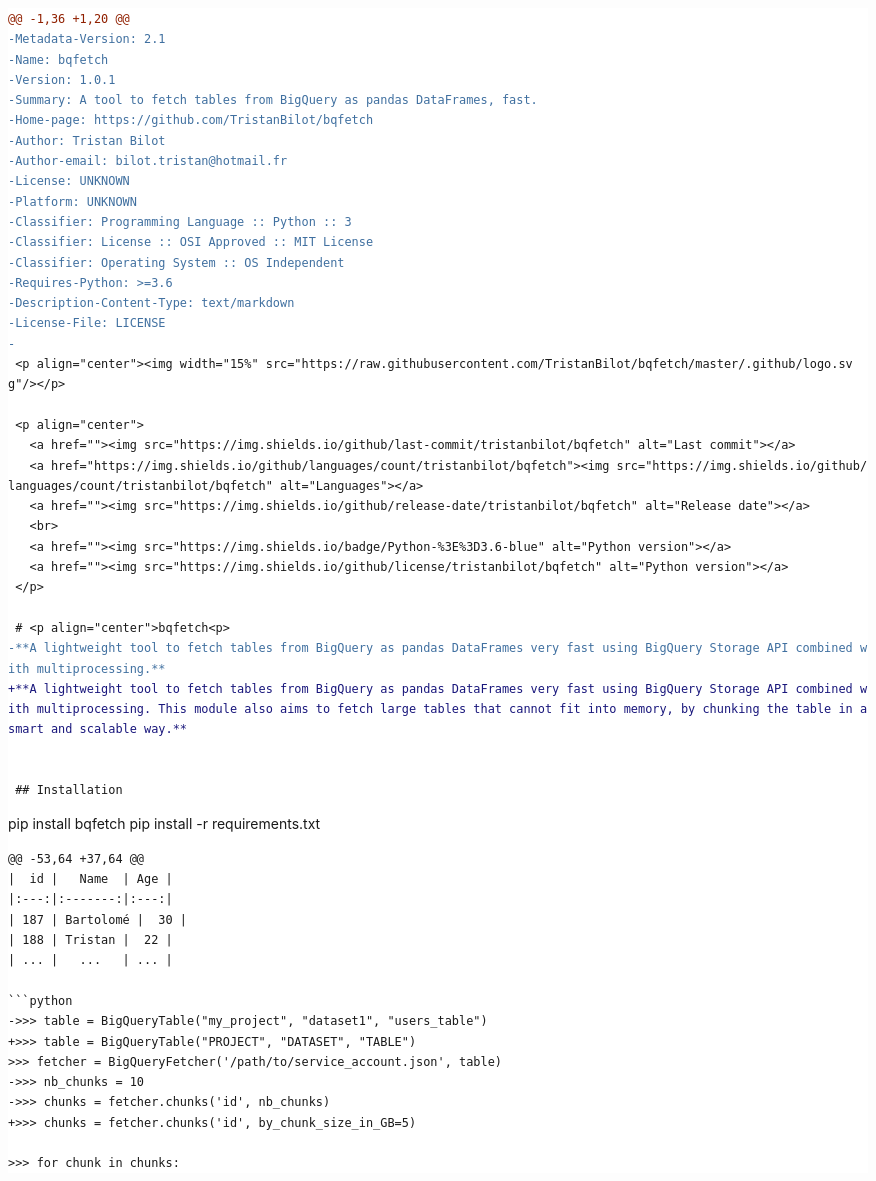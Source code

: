 ```diff
@@ -1,36 +1,20 @@
-Metadata-Version: 2.1
-Name: bqfetch
-Version: 1.0.1
-Summary: A tool to fetch tables from BigQuery as pandas DataFrames, fast.
-Home-page: https://github.com/TristanBilot/bqfetch
-Author: Tristan Bilot
-Author-email: bilot.tristan@hotmail.fr
-License: UNKNOWN
-Platform: UNKNOWN
-Classifier: Programming Language :: Python :: 3
-Classifier: License :: OSI Approved :: MIT License
-Classifier: Operating System :: OS Independent
-Requires-Python: >=3.6
-Description-Content-Type: text/markdown
-License-File: LICENSE
-
 <p align="center"><img width="15%" src="https://raw.githubusercontent.com/TristanBilot/bqfetch/master/.github/logo.svg"/></p>
 
 <p align="center">
   <a href=""><img src="https://img.shields.io/github/last-commit/tristanbilot/bqfetch" alt="Last commit"></a>
   <a href="https://img.shields.io/github/languages/count/tristanbilot/bqfetch"><img src="https://img.shields.io/github/languages/count/tristanbilot/bqfetch" alt="Languages"></a>
   <a href=""><img src="https://img.shields.io/github/release-date/tristanbilot/bqfetch" alt="Release date"></a>
   <br>
   <a href=""><img src="https://img.shields.io/badge/Python-%3E%3D3.6-blue" alt="Python version"></a>
   <a href=""><img src="https://img.shields.io/github/license/tristanbilot/bqfetch" alt="Python version"></a>
 </p>
 
 # <p align="center">bqfetch<p>
-**A lightweight tool to fetch tables from BigQuery as pandas DataFrames very fast using BigQuery Storage API combined with multiprocessing.**
+**A lightweight tool to fetch tables from BigQuery as pandas DataFrames very fast using BigQuery Storage API combined with multiprocessing. This module also aims to fetch large tables that cannot fit into memory, by chunking the table in a smart and scalable way.**
 
 
 ## Installation
 ```
 pip install bqfetch
 pip install -r requirements.txt
 ```
@@ -53,64 +37,64 @@
 |  id |   Name  | Age |
 |:---:|:-------:|:---:|
 | 187 | Bartolomé |  30 |
 | 188 | Tristan |  22 |
 | ... |   ...   | ... |
 
 ```python
->>> table = BigQueryTable("my_project", "dataset1", "users_table")
+>>> table = BigQueryTable("PROJECT", "DATASET", "TABLE")
 >>> fetcher = BigQueryFetcher('/path/to/service_account.json', table)
->>> nb_chunks = 10
->>> chunks = fetcher.chunks('id', nb_chunks)
+>>> chunks = fetcher.chunks('id', by_chunk_size_in_GB=5)
 
 >>> for chunk in chunks:
 ```